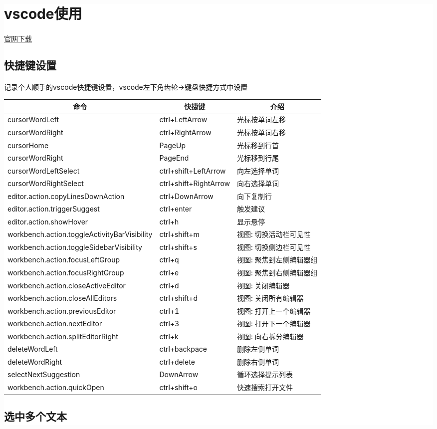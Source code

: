 # vscode使用

[官网下载](http://vscode.cdn.azure.cn/stable/78a4c91400152c0f27ba4d363eb56d2835f9903a/VSCodeUserSetup-x64-1.52.1.exe)

## 快捷键设置

记录个人顺手的vscode快捷键设置，vscode左下角齿轮->键盘快捷方式中设置

| 命令                                         | 快捷键                | 介绍                     |
| -------------------------------------------- | --------------------- | ------------------------ |
| cursorWordLeft                               | ctrl+LeftArrow        | 光标按单词左移           |
| cursorWordRight                              | ctrl+RightArrow       | 光标按单词右移           |
| cursorHome                                   | PageUp                | 光标移到行首             |
| cursorWordRight                              | PageEnd               | 光标移到行尾             |
| cursorWordLeftSelect                         | ctrl+shift+LeftArrow  | 向左选择单词             |
| cursorWordRightSelect                        | ctrl+shift+RightArrow | 向右选择单词             |
| editor.action.copyLinesDownAction            | ctrl+DownArrow        | 向下复制行               |
| editor.action.triggerSuggest                 | ctrl+enter            | 触发建议                 |
| editor.action.showHover                      | ctrl+h                | 显示悬停                 |
| workbench.action.toggleActivityBarVisibility | ctrl+shift+m          | 视图: 切换活动栏可见性   |
| workbench.action.toggleSidebarVisibility     | ctrl+shift+s          | 视图: 切换侧边栏可见性   |
| workbench.action.focusLeftGroup              | ctrl+q                | 视图: 聚焦到左侧编辑器组 |
| workbench.action.focusRightGroup             | ctrl+e                | 视图: 聚焦到右侧编辑器组 |
| workbench.action.closeActiveEditor           | ctrl+d                | 视图: 关闭编辑器         |
| workbench.action.closeAllEditors             | ctrl+shift+d          | 视图: 关闭所有编辑器     |
| workbench.action.previousEditor              | ctrl+1                | 视图: 打开上一个编辑器   |
| workbench.action.nextEditor                  | ctrl+3                | 视图: 打开下一个编辑器   |
| workbench.action.splitEditorRight            | ctrl+k                | 视图: 向右拆分编辑器     |
| deleteWordLeft                               | ctrl+backpace         | 删除左侧单词             |
| deleteWordRight                              | ctrl+delete           | 删除右侧单词             |
| selectNextSuggestion                         | DownArrow             | 循环选择提示列表         |
| workbench.action.quickOpen                   | ctrl+shift+o          | 快速搜索打开文件         |

## 选中多个文本
